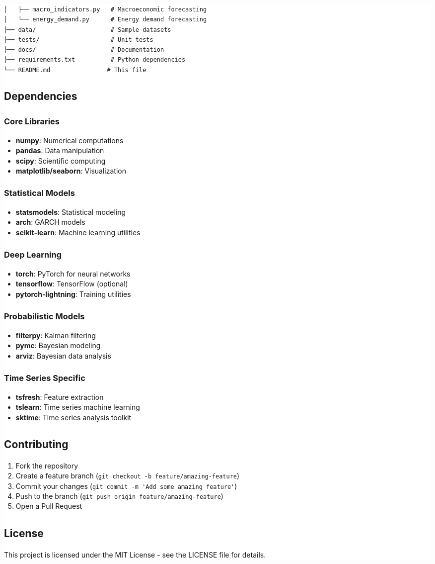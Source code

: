 ```
│   ├── macro_indicators.py   # Macroeconomic forecasting
│   └── energy_demand.py      # Energy demand forecasting
├── data/                     # Sample datasets
├── tests/                    # Unit tests
├── docs/                     # Documentation
├── requirements.txt          # Python dependencies
└── README.md                # This file
```

## Dependencies

### Core Libraries
- **numpy**: Numerical computations
- **pandas**: Data manipulation
- **scipy**: Scientific computing
- **matplotlib/seaborn**: Visualization

### Statistical Models
- **statsmodels**: Statistical modeling
- **arch**: GARCH models
- **scikit-learn**: Machine learning utilities

### Deep Learning
- **torch**: PyTorch for neural networks
- **tensorflow**: TensorFlow (optional)
- **pytorch-lightning**: Training utilities

### Probabilistic Models
- **filterpy**: Kalman filtering
- **pymc**: Bayesian modeling
- **arviz**: Bayesian data analysis

### Time Series Specific
- **tsfresh**: Feature extraction
- **tslearn**: Time series machine learning
- **sktime**: Time series analysis toolkit

## Contributing

1. Fork the repository
2. Create a feature branch (`git checkout -b feature/amazing-feature`)
3. Commit your changes (`git commit -m 'Add some amazing feature'`)
4. Push to the branch (`git push origin feature/amazing-feature`)
5. Open a Pull Request

## License

This project is licensed under the MIT License - see the LICENSE file for details.
